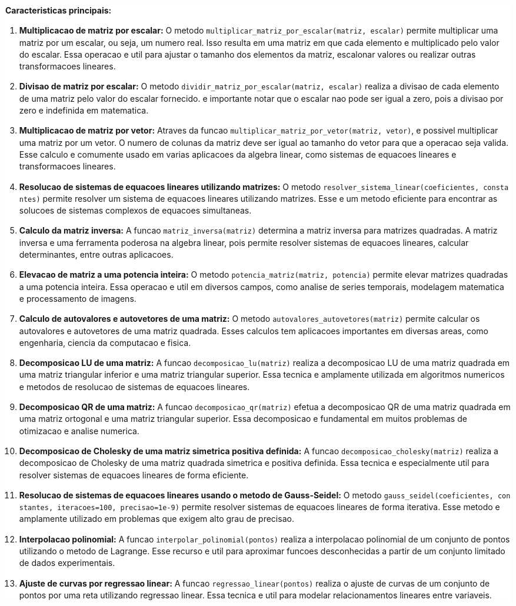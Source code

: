 **Caracteristicas principais:**

1. **Multiplicacao de matriz por escalar:** O metodo `multiplicar_matriz_por_escalar(matriz, escalar)` permite multiplicar uma matriz por um escalar, ou seja, um numero real. Isso resulta em uma matriz em que cada elemento e multiplicado pelo valor do escalar. Essa operacao e util para ajustar o tamanho dos elementos da matriz, escalonar valores ou realizar outras transformacoes lineares.

2. **Divisao de matriz por escalar:** O metodo `dividir_matriz_por_escalar(matriz, escalar)` realiza a divisao de cada elemento de uma matriz pelo valor do escalar fornecido. e importante notar que o escalar nao pode ser igual a zero, pois a divisao por zero e indefinida em matematica.

3. **Multiplicacao de matriz por vetor:** Atraves da funcao `multiplicar_matriz_por_vetor(matriz, vetor)`, e possivel multiplicar uma matriz por um vetor. O numero de colunas da matriz deve ser igual ao tamanho do vetor para que a operacao seja valida. Esse calculo e comumente usado em varias aplicacoes da algebra linear, como sistemas de equacoes lineares e transformacoes lineares.

4. **Resolucao de sistemas de equacoes lineares utilizando matrizes:** O metodo `resolver_sistema_linear(coeficientes, constantes)` permite resolver um sistema de equacoes lineares utilizando matrizes. Esse e um metodo eficiente para encontrar as solucoes de sistemas complexos de equacoes simultaneas.

5. **Calculo da matriz inversa:** A funcao `matriz_inversa(matriz)` determina a matriz inversa para matrizes quadradas. A matriz inversa e uma ferramenta poderosa na algebra linear, pois permite resolver sistemas de equacoes lineares, calcular determinantes, entre outras aplicacoes.

6. **Elevacao de matriz a uma potencia inteira:** O metodo `potencia_matriz(matriz, potencia)` permite elevar matrizes quadradas a uma potencia inteira. Essa operacao e util em diversos campos, como analise de series temporais, modelagem matematica e processamento de imagens.

7. **Calculo de autovalores e autovetores de uma matriz:** O metodo `autovalores_autovetores(matriz)` permite calcular os autovalores e autovetores de uma matriz quadrada. Esses calculos tem aplicacoes importantes em diversas areas, como engenharia, ciencia da computacao e fisica.

8. **Decomposicao LU de uma matriz:** A funcao `decomposicao_lu(matriz)` realiza a decomposicao LU de uma matriz quadrada em uma matriz triangular inferior e uma matriz triangular superior. Essa tecnica e amplamente utilizada em algoritmos numericos e metodos de resolucao de sistemas de equacoes lineares.

9. **Decomposicao QR de uma matriz:** A funcao `decomposicao_qr(matriz)` efetua a decomposicao QR de uma matriz quadrada em uma matriz ortogonal e uma matriz triangular superior. Essa decomposicao e fundamental em muitos problemas de otimizacao e analise numerica.

10. **Decomposicao de Cholesky de uma matriz simetrica positiva definida:** A funcao `decomposicao_cholesky(matriz)` realiza a decomposicao de Cholesky de uma matriz quadrada simetrica e positiva definida. Essa tecnica e especialmente util para resolver sistemas de equacoes lineares de forma eficiente.

11. **Resolucao de sistemas de equacoes lineares usando o metodo de Gauss-Seidel:** O metodo `gauss_seidel(coeficientes, constantes, iteracoes=100, precisao=1e-9)` permite resolver sistemas de equacoes lineares de forma iterativa. Esse metodo e amplamente utilizado em problemas que exigem alto grau de precisao.

12. **Interpolacao polinomial:** A funcao `interpolar_polinomial(pontos)` realiza a interpolacao polinomial de um conjunto de pontos utilizando o metodo de Lagrange. Esse recurso e util para aproximar funcoes desconhecidas a partir de um conjunto limitado de dados experimentais.

13. **Ajuste de curvas por regressao linear:** A funcao `regressao_linear(pontos)` realiza o ajuste de curvas de um conjunto de pontos por uma reta utilizando regressao linear. Essa tecnica e util para modelar relacionamentos lineares entre variaveis.
